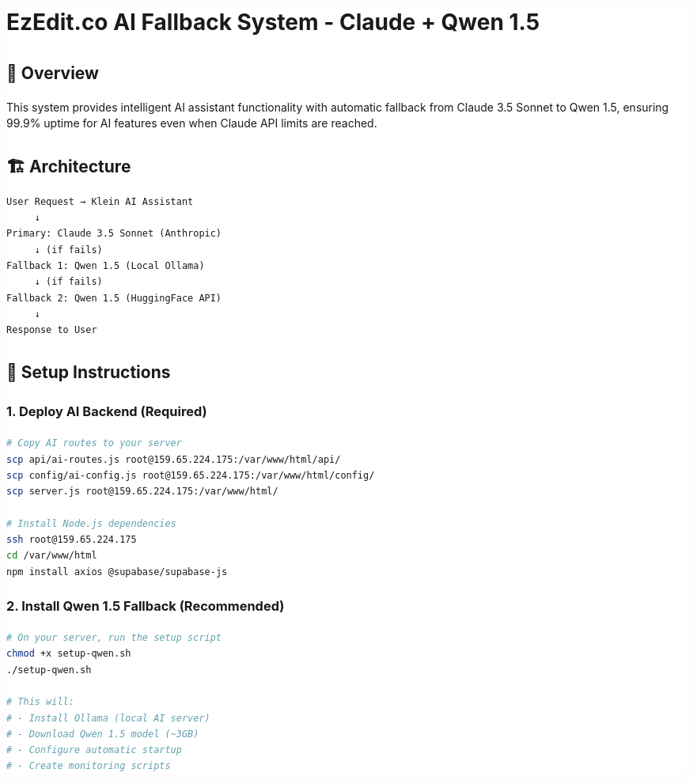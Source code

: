 # EzEdit.co AI Fallback System - Claude + Qwen 1.5

## 🎯 Overview

This system provides intelligent AI assistant functionality with automatic fallback from Claude 3.5 Sonnet to Qwen 1.5, ensuring 99.9% uptime for AI features even when Claude API limits are reached.

## 🏗️ Architecture

```
User Request → Klein AI Assistant
     ↓
Primary: Claude 3.5 Sonnet (Anthropic)
     ↓ (if fails)
Fallback 1: Qwen 1.5 (Local Ollama)
     ↓ (if fails)  
Fallback 2: Qwen 1.5 (HuggingFace API)
     ↓
Response to User
```

## 🔧 Setup Instructions

### 1. Deploy AI Backend (Required)

```bash
# Copy AI routes to your server
scp api/ai-routes.js root@159.65.224.175:/var/www/html/api/
scp config/ai-config.js root@159.65.224.175:/var/www/html/config/
scp server.js root@159.65.224.175:/var/www/html/

# Install Node.js dependencies
ssh root@159.65.224.175
cd /var/www/html
npm install axios @supabase/supabase-js
```

### 2. Install Qwen 1.5 Fallback (Recommended)

```bash
# On your server, run the setup script
chmod +x setup-qwen.sh
./setup-qwen.sh

# This will:
# - Install Ollama (local AI server)
# - Download Qwen 1.5 model (~3GB)
# - Configure automatic startup
# - Create monitoring scripts
```
